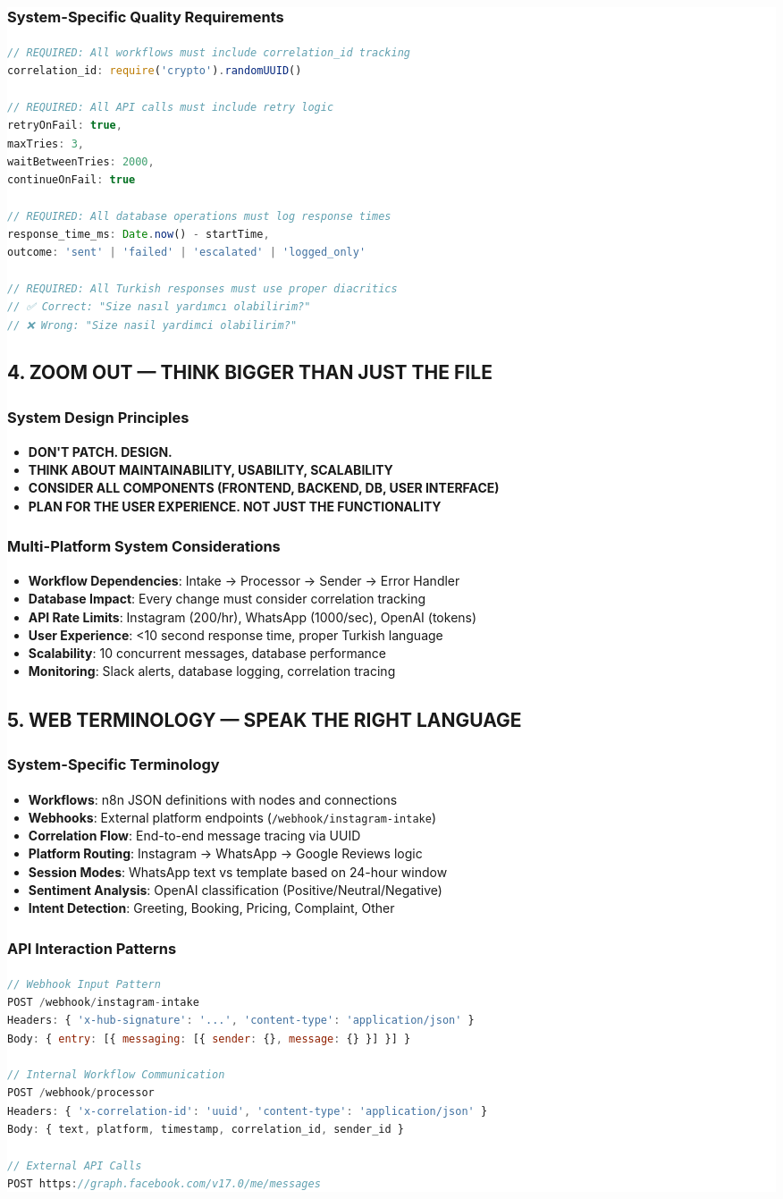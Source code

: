 ### System-Specific Quality Requirements
```javascript
// REQUIRED: All workflows must include correlation_id tracking
correlation_id: require('crypto').randomUUID()

// REQUIRED: All API calls must include retry logic
retryOnFail: true,
maxTries: 3,
waitBetweenTries: 2000,
continueOnFail: true

// REQUIRED: All database operations must log response times
response_time_ms: Date.now() - startTime,
outcome: 'sent' | 'failed' | 'escalated' | 'logged_only'

// REQUIRED: All Turkish responses must use proper diacritics
// ✅ Correct: "Size nasıl yardımcı olabilirim?"
// ❌ Wrong: "Size nasil yardimci olabilirim?"
```

## 4. ZOOM OUT — THINK BIGGER THAN JUST THE FILE

### System Design Principles
- **DON'T PATCH. DESIGN.**
- **THINK ABOUT MAINTAINABILITY, USABILITY, SCALABILITY**
- **CONSIDER ALL COMPONENTS (FRONTEND, BACKEND, DB, USER INTERFACE)**
- **PLAN FOR THE USER EXPERIENCE. NOT JUST THE FUNCTIONALITY**

### Multi-Platform System Considerations
- **Workflow Dependencies**: Intake → Processor → Sender → Error Handler
- **Database Impact**: Every change must consider correlation tracking
- **API Rate Limits**: Instagram (200/hr), WhatsApp (1000/sec), OpenAI (tokens)
- **User Experience**: <10 second response time, proper Turkish language
- **Scalability**: 10 concurrent messages, database performance
- **Monitoring**: Slack alerts, database logging, correlation tracing

## 5. WEB TERMINOLOGY — SPEAK THE RIGHT LANGUAGE

### System-Specific Terminology
- **Workflows**: n8n JSON definitions with nodes and connections
- **Webhooks**: External platform endpoints (`/webhook/instagram-intake`)
- **Correlation Flow**: End-to-end message tracing via UUID
- **Platform Routing**: Instagram → WhatsApp → Google Reviews logic
- **Session Modes**: WhatsApp text vs template based on 24-hour window
- **Sentiment Analysis**: OpenAI classification (Positive/Neutral/Negative)
- **Intent Detection**: Greeting, Booking, Pricing, Complaint, Other

### API Interaction Patterns
```javascript
// Webhook Input Pattern
POST /webhook/instagram-intake
Headers: { 'x-hub-signature': '...', 'content-type': 'application/json' }
Body: { entry: [{ messaging: [{ sender: {}, message: {} }] }] }

// Internal Workflow Communication
POST /webhook/processor
Headers: { 'x-correlation-id': 'uuid', 'content-type': 'application/json' }
Body: { text, platform, timestamp, correlation_id, sender_id }

// External API Calls
POST https://graph.facebook.com/v17.0/me/messages
```